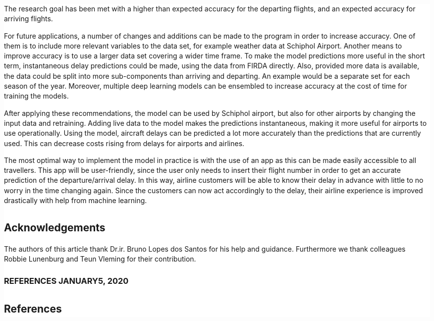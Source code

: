 The research goal has been met with a higher than expected accuracy for the departing flights, and an
expected accuracy for arriving flights.

For future applications, a number of changes and additions can be made to the program in order to increase
accuracy. One of them is to include more relevant variables to the data set, for example weather data at
Schiphol Airport. Another means to improve accuracy is to use a larger data set covering a wider time frame.
To make the model predictions more useful in the short term, instantaneous delay predictions could be made,
using the data from FIRDA directly. Also, provided more data is available, the data could be split into more
sub-components than arriving and departing. An example would be a separate set for each season of the
year. Moreover, multiple deep learning models can be ensembled to increase accuracy at the cost of time for
training the models.

After applying these recommendations, the model can be used by Schiphol airport, but also for other airports
by changing the input data and retraining. Adding live data to the model makes the predictions instantaneous,
making it more useful for airports to use operationally. Using the model, aircraft delays can be predicted a lot
more accurately than the predictions that are currently used. This can decrease costs rising from delays for
airports and airlines.

The most optimal way to implement the model in practice is with the use of an app as this can be made
easily accessible to all travellers. This app will be user-friendly, since the user only needs to insert their flight
number in order to get an accurate prediction of the departure/arrival delay. In this way, airline customers will
be able to know their delay in advance with little to no worry in the time changing again. Since the customers
can now act accordingly to the delay, their airline experience is improved drastically with help from machine
learning.

## Acknowledgements

The authors of this article thank Dr.ir. Bruno Lopes dos Santos for his help and guidance. Furthermore we
thank colleagues Robbie Lunenburg and Teun Vleming for their contribution.


### REFERENCES JANUARY5, 2020

## References
